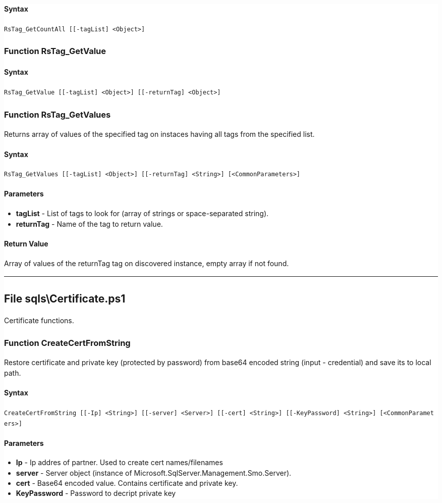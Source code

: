 #### Syntax

~~~
RsTag_GetCountAll [[-tagList] <Object>]
~~~

### Function RsTag_GetValue


#### Syntax

~~~
RsTag_GetValue [[-tagList] <Object>] [[-returnTag] <Object>]
~~~

### Function RsTag_GetValues

Returns array of values of the specified tag on instaces having all tags from the specified list.

#### Syntax

~~~
RsTag_GetValues [[-tagList] <Object>] [[-returnTag] <String>] [<CommonParameters>]
~~~

#### Parameters

* **tagList** - List of tags to look for (array of strings or space-separated string).
* **returnTag** - Name of the tag to return value.

#### Return Value

Array of values of the returnTag tag on discovered instance, empty array if not found.

* * *

## File sqls\Certificate.ps1

Certificate functions.

### Function CreateCertFromString

Restore certificate and private key (protected by password) from base64 encoded string (input - credential) and save its to local path.

#### Syntax

~~~
CreateCertFromString [[-Ip] <String>] [[-server] <Server>] [[-cert] <String>] [[-KeyPassword] <String>] [<CommonParamet ers>]
~~~

#### Parameters

* **Ip** - Ip addres of partner. Used to create cert names/filenames
* **server** - Server object (instance of Microsoft.SqlServer.Management.Smo.Server).
* **cert** - Base64 encoded value. Contains certificate and private key.
* **KeyPassword** - Password to decript private key
